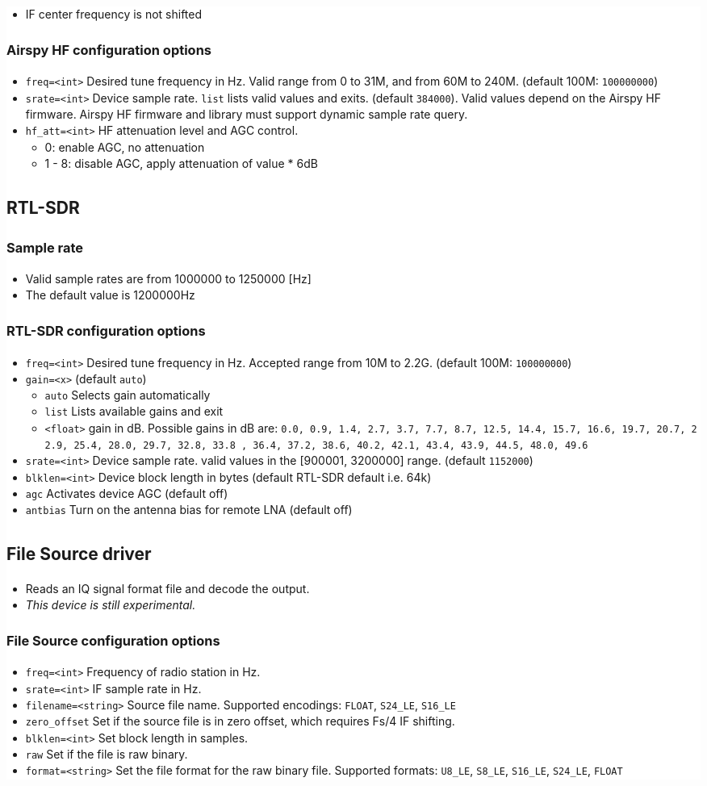* IF center frequency is not shifted

### Airspy HF configuration options

  - `freq=<int>` Desired tune frequency in Hz. Valid range from 0 to 31M, and from 60M to 240M. (default 100M: `100000000`)
  - `srate=<int>` Device sample rate. `list` lists valid values and exits. (default `384000`). Valid values depend on the Airspy HF firmware. Airspy HF firmware and library must support dynamic sample rate query.
  - `hf_att=<int>` HF attenuation level and AGC control.
     - 0: enable AGC, no attenuation
     - 1 - 8: disable AGC, apply attenuation of value * 6dB

## RTL-SDR

### Sample rate

* Valid sample rates are from 1000000 to 1250000 [Hz]
* The default value is 1200000Hz

### RTL-SDR configuration options

  - `freq=<int>` Desired tune frequency in Hz. Accepted range from 10M to 2.2G.
(default 100M: `100000000`)
  - `gain=<x>` (default `auto`)
    - `auto` Selects gain automatically
    - `list` Lists available gains and exit
    - `<float>` gain in dB. Possible gains in dB are: `0.0, 0.9, 1.4, 2.7, 3.7,
7.7, 8.7, 12.5, 14.4, 15.7, 16.6, 19.7, 20.7, 22.9, 25.4, 28.0, 29.7, 32.8, 33.8
, 36.4, 37.2, 38.6, 40.2, 42.1, 43.4, 43.9, 44.5, 48.0, 49.6`
  - `srate=<int>` Device sample rate. valid values in the [900001, 3200000] range. (default `1152000`)
  - `blklen=<int>` Device block length in bytes (default RTL-SDR default i.e. 64k)
  - `agc` Activates device AGC (default off)
  - `antbias` Turn on the antenna bias for remote LNA (default off)

## File Source driver

* Reads an IQ signal format file and decode the output.
* *This device is still experimental.*

### File Source configuration options

  - `freq=<int>` Frequency of radio station in Hz.
  - `srate=<int>` IF sample rate in Hz.
  - `filename=<string>` Source file name. Supported encodings: `FLOAT`, `S24_LE`, `S16_LE`
  - `zero_offset` Set if the source file is in zero offset, which requires Fs/4 IF shifting.
  - `blklen=<int>` Set block length in samples.
  - `raw` Set if the file is raw binary.
  - `format=<string>` Set the file format for the raw binary file. Supported formats: `U8_LE`, `S8_LE`, `S16_LE`, `S24_LE`, `FLOAT`


[//]: # (-*- coding: utf-8 -*-)